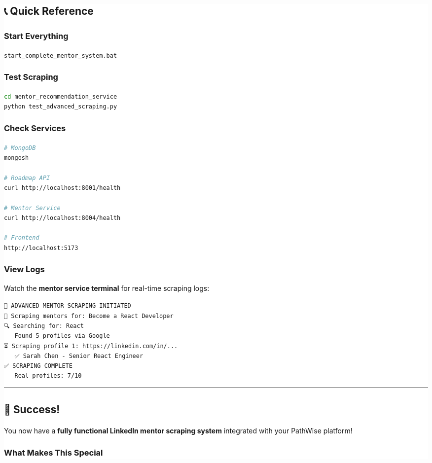 
## 📞 Quick Reference

### Start Everything
```bash
start_complete_mentor_system.bat
```

### Test Scraping
```bash
cd mentor_recommendation_service
python test_advanced_scraping.py
```

### Check Services
```bash
# MongoDB
mongosh

# Roadmap API
curl http://localhost:8001/health

# Mentor Service
curl http://localhost:8004/health

# Frontend
http://localhost:5173
```

### View Logs
Watch the **mentor service terminal** for real-time scraping logs:
```
🚀 ADVANCED MENTOR SCRAPING INITIATED
🎯 Scraping mentors for: Become a React Developer
🔍 Searching for: React
   Found 5 profiles via Google
⏳ Scraping profile 1: https://linkedin.com/in/...
   ✅ Sarah Chen - Senior React Engineer
✅ SCRAPING COMPLETE
   Real profiles: 7/10
```

---

## 🎉 Success!

You now have a **fully functional LinkedIn mentor scraping system** integrated with your PathWise platform!

### What Makes This Special
